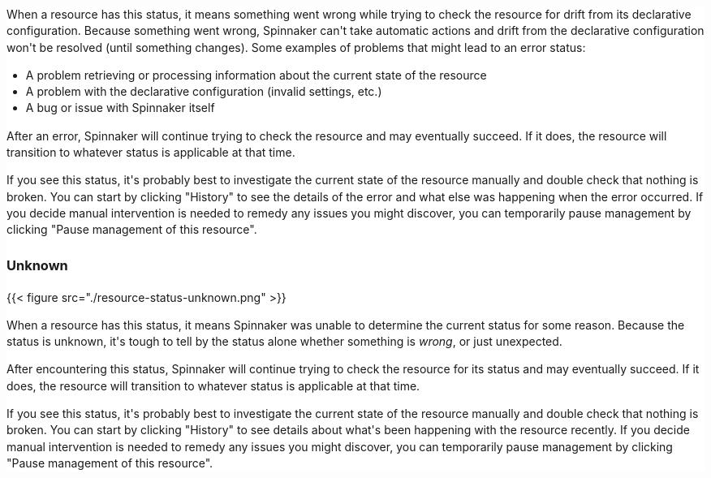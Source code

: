 When a resource has this status, it means something went wrong while trying to check the resource for drift from its declarative configuration. Because something went wrong, Spinnaker can't take automatic actions and drift from the declarative configuration won't be resolved (until something changes). Some examples of problems that might lead to an error status:

  - A problem retrieving or processing information about the current state of the resource
  - A problem with the declarative configuration (invalid settings, etc.)
  - A bug or issue with Spinnaker itself

After an error, Spinnaker will continue trying to check the resource and may eventually succeed. If it does, the resource will transition to whatever status is applicable at that time.

If you see this status, it's probably best to investigate the current state of the resource manually and double check that nothing is broken. You can start by clicking "History" to see the details of the error and what else was happening when the error occurred. If you decide manual intervention is needed to remedy any issues you might discover, you can temporarily pause management by clicking "Pause management of this resource".

### Unknown
{{< figure src="./resource-status-unknown.png" >}}

When a resource has this status, it means Spinnaker was unable to determine the current status for some reason. Because the status is unknown, it's tough to tell by the status alone whether something is *wrong*, or just unexpected.

After encountering this status, Spinnaker will continue trying to check the resource for its status and may eventually succeed. If it does, the resource will transition to whatever status is applicable at that time.

If you see this status, it's probably best to investigate the current state of the resource manually and double check that nothing is broken. You can start by clicking "History" to see details about what's been happening with the resource recently. If you decide manual intervention is needed to remedy any issues you might discover, you can temporarily pause management by clicking "Pause management of this resource".
